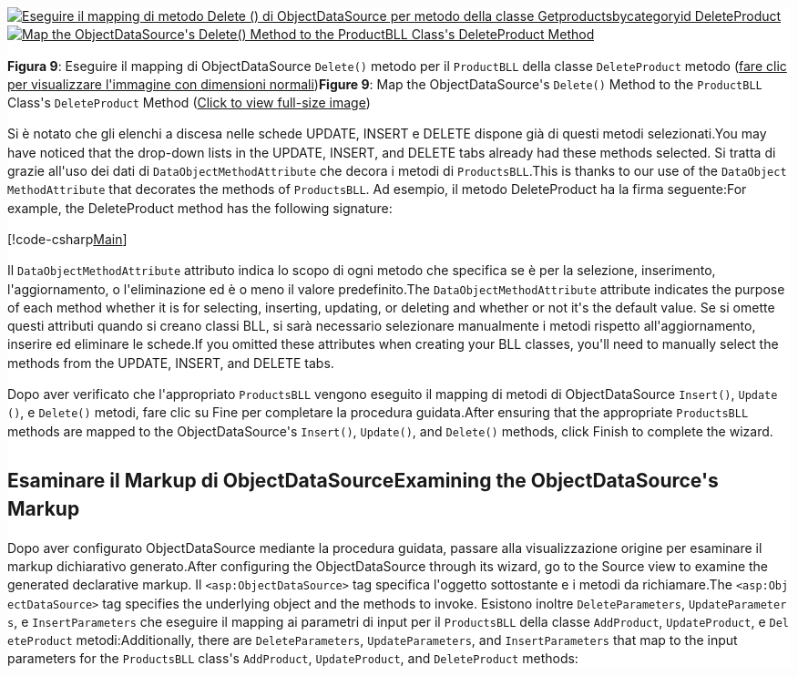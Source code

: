 
<span data-ttu-id="1dca2-157">[![Eseguire il mapping di metodo Delete () di ObjectDataSource per metodo della classe Getproductsbycategoryid DeleteProduct](an-overview-of-inserting-updating-and-deleting-data-cs/_static/image22.png)](an-overview-of-inserting-updating-and-deleting-data-cs/_static/image21.png)</span><span class="sxs-lookup"><span data-stu-id="1dca2-157">[![Map the ObjectDataSource's Delete() Method to the ProductBLL Class's DeleteProduct Method](an-overview-of-inserting-updating-and-deleting-data-cs/_static/image22.png)](an-overview-of-inserting-updating-and-deleting-data-cs/_static/image21.png)</span></span>

<span data-ttu-id="1dca2-158">**Figura 9**: Eseguire il mapping di ObjectDataSource `Delete()` metodo per il `ProductBLL` della classe `DeleteProduct` metodo ([fare clic per visualizzare l'immagine con dimensioni normali](an-overview-of-inserting-updating-and-deleting-data-cs/_static/image23.png))</span><span class="sxs-lookup"><span data-stu-id="1dca2-158">**Figure 9**: Map the ObjectDataSource's `Delete()` Method to the `ProductBLL` Class's `DeleteProduct` Method ([Click to view full-size image](an-overview-of-inserting-updating-and-deleting-data-cs/_static/image23.png))</span></span>


<span data-ttu-id="1dca2-159">Si è notato che gli elenchi a discesa nelle schede UPDATE, INSERT e DELETE dispone già di questi metodi selezionati.</span><span class="sxs-lookup"><span data-stu-id="1dca2-159">You may have noticed that the drop-down lists in the UPDATE, INSERT, and DELETE tabs already had these methods selected.</span></span> <span data-ttu-id="1dca2-160">Si tratta di grazie all'uso dei dati di `DataObjectMethodAttribute` che decora i metodi di `ProductsBLL`.</span><span class="sxs-lookup"><span data-stu-id="1dca2-160">This is thanks to our use of the `DataObjectMethodAttribute` that decorates the methods of `ProductsBLL`.</span></span> <span data-ttu-id="1dca2-161">Ad esempio, il metodo DeleteProduct ha la firma seguente:</span><span class="sxs-lookup"><span data-stu-id="1dca2-161">For example, the DeleteProduct method has the following signature:</span></span>


[!code-csharp[Main](an-overview-of-inserting-updating-and-deleting-data-cs/samples/sample2.cs)]

<span data-ttu-id="1dca2-162">Il `DataObjectMethodAttribute` attributo indica lo scopo di ogni metodo che specifica se è per la selezione, inserimento, l'aggiornamento, o l'eliminazione ed è o meno il valore predefinito.</span><span class="sxs-lookup"><span data-stu-id="1dca2-162">The `DataObjectMethodAttribute` attribute indicates the purpose of each method whether it is for selecting, inserting, updating, or deleting and whether or not it's the default value.</span></span> <span data-ttu-id="1dca2-163">Se si omette questi attributi quando si creano classi BLL, si sarà necessario selezionare manualmente i metodi rispetto all'aggiornamento, inserire ed eliminare le schede.</span><span class="sxs-lookup"><span data-stu-id="1dca2-163">If you omitted these attributes when creating your BLL classes, you'll need to manually select the methods from the UPDATE, INSERT, and DELETE tabs.</span></span>

<span data-ttu-id="1dca2-164">Dopo aver verificato che l'appropriato `ProductsBLL` vengono eseguito il mapping di metodi di ObjectDataSource `Insert()`, `Update()`, e `Delete()` metodi, fare clic su Fine per completare la procedura guidata.</span><span class="sxs-lookup"><span data-stu-id="1dca2-164">After ensuring that the appropriate `ProductsBLL` methods are mapped to the ObjectDataSource's `Insert()`, `Update()`, and `Delete()` methods, click Finish to complete the wizard.</span></span>

## <a name="examining-the-objectdatasources-markup"></a><span data-ttu-id="1dca2-165">Esaminare il Markup di ObjectDataSource</span><span class="sxs-lookup"><span data-stu-id="1dca2-165">Examining the ObjectDataSource's Markup</span></span>

<span data-ttu-id="1dca2-166">Dopo aver configurato ObjectDataSource mediante la procedura guidata, passare alla visualizzazione origine per esaminare il markup dichiarativo generato.</span><span class="sxs-lookup"><span data-stu-id="1dca2-166">After configuring the ObjectDataSource through its wizard, go to the Source view to examine the generated declarative markup.</span></span> <span data-ttu-id="1dca2-167">Il `<asp:ObjectDataSource>` tag specifica l'oggetto sottostante e i metodi da richiamare.</span><span class="sxs-lookup"><span data-stu-id="1dca2-167">The `<asp:ObjectDataSource>` tag specifies the underlying object and the methods to invoke.</span></span> <span data-ttu-id="1dca2-168">Esistono inoltre `DeleteParameters`, `UpdateParameters`, e `InsertParameters` che eseguire il mapping ai parametri di input per il `ProductsBLL` della classe `AddProduct`, `UpdateProduct`, e `DeleteProduct` metodi:</span><span class="sxs-lookup"><span data-stu-id="1dca2-168">Additionally, there are `DeleteParameters`, `UpdateParameters`, and `InsertParameters` that map to the input parameters for the `ProductsBLL` class's `AddProduct`, `UpdateProduct`, and `DeleteProduct` methods:</span></span>
